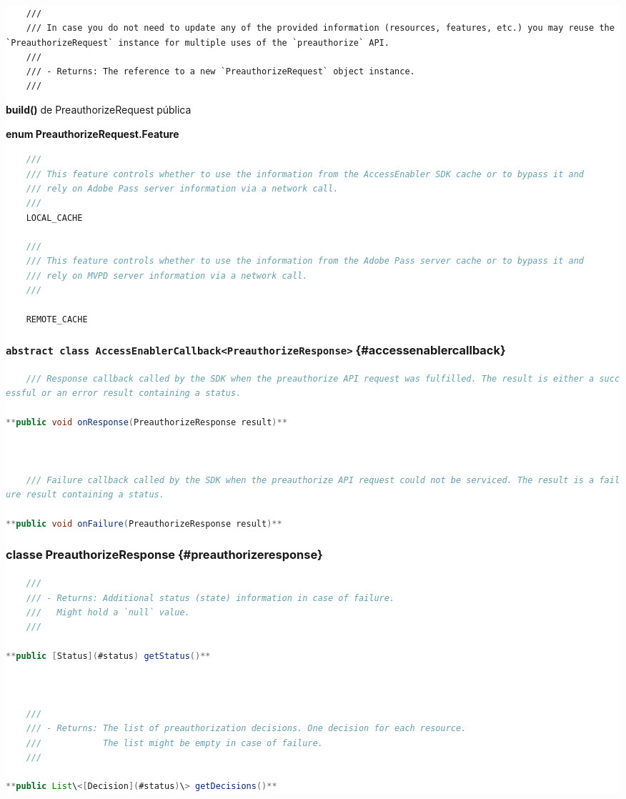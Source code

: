 ```
    ///
    /// In case you do not need to update any of the provided information (resources, features, etc.) you may reuse the `PreauthorizeRequest` instance for multiple uses of the `preauthorize` API.
    ///
    /// - Returns: The reference to a new `PreauthorizeRequest` object instance.
    ///
```

**build()** de PreauthorizeRequest pública

**enum PreauthorizeRequest.Feature**

```java
    ///
    /// This feature controls whether to use the information from the AccessEnabler SDK cache or to bypass it and
    /// rely on Adobe Pass server information via a network call.
    ///
    LOCAL_CACHE

    ///
    /// This feature controls whether to use the information from the Adobe Pass server cache or to bypass it and
    /// rely on MVPD server information via a network call.
    ///

    REMOTE_CACHE
```


### `abstract class AccessEnablerCallback<PreauthorizeResponse>` {#accessenablercallback}

```java
    /// Response callback called by the SDK when the preauthorize API request was fulfilled. The result is either a successful or an error result containing a status.

**public void onResponse(PreauthorizeResponse result)**

 

    /// Failure callback called by the SDK when the preauthorize API request could not be serviced. The result is a failure result containing a status. 

**public void onFailure(PreauthorizeResponse result)**
```



### classe PreauthorizeResponse {#preauthorizeresponse}

```java
    ///
    /// - Returns: Additional status (state) information in case of failure.
    ///   Might hold a `null` value.
    ///

**public [Status](#status) getStatus()**

 

    ///
    /// - Returns: The list of preauthorization decisions. One decision for each resource.
    ///            The list might be empty in case of failure.
    ///

**public List\<[Decision](#status)\> getDecisions()**
```